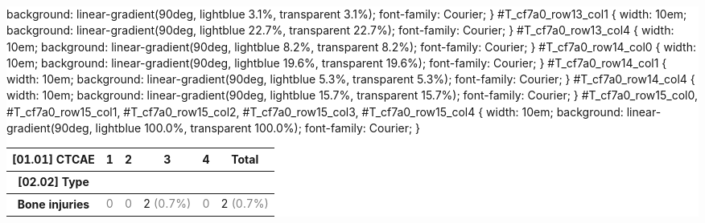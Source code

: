   background: linear-gradient(90deg, lightblue 3.1%, transparent 3.1%);
  font-family: Courier;
}
#T_cf7a0_row13_col1 {
  width: 10em;
  background: linear-gradient(90deg, lightblue 22.7%, transparent 22.7%);
  font-family: Courier;
}
#T_cf7a0_row13_col4 {
  width: 10em;
  background: linear-gradient(90deg, lightblue 8.2%, transparent 8.2%);
  font-family: Courier;
}
#T_cf7a0_row14_col0 {
  width: 10em;
  background: linear-gradient(90deg, lightblue 19.6%, transparent 19.6%);
  font-family: Courier;
}
#T_cf7a0_row14_col1 {
  width: 10em;
  background: linear-gradient(90deg, lightblue 5.3%, transparent 5.3%);
  font-family: Courier;
}
#T_cf7a0_row14_col4 {
  width: 10em;
  background: linear-gradient(90deg, lightblue 15.7%, transparent 15.7%);
  font-family: Courier;
}
#T_cf7a0_row15_col0, #T_cf7a0_row15_col1, #T_cf7a0_row15_col2, #T_cf7a0_row15_col3, #T_cf7a0_row15_col4 {
  width: 10em;
  background: linear-gradient(90deg, lightblue 100.0%, transparent 100.0%);
  font-family: Courier;
}
</style>
<table id="T_cf7a0">
  <thead>
    <tr>
      <th class="index_name level0" >[01.01] CTCAE</th>
      <th id="T_cf7a0_level0_col0" class="col_heading level0 col0" >1</th>
      <th id="T_cf7a0_level0_col1" class="col_heading level0 col1" >2</th>
      <th id="T_cf7a0_level0_col2" class="col_heading level0 col2" >3</th>
      <th id="T_cf7a0_level0_col3" class="col_heading level0 col3" >4</th>
      <th id="T_cf7a0_level0_col4" class="col_heading level0 col4" >Total</th>
    </tr>
    <tr>
      <th class="index_name level0" >[02.02] Type</th>
      <th class="blank col0" >&nbsp;</th>
      <th class="blank col1" >&nbsp;</th>
      <th class="blank col2" >&nbsp;</th>
      <th class="blank col3" >&nbsp;</th>
      <th class="blank col4" >&nbsp;</th>
    </tr>
  </thead>
  <tbody>
    <tr>
      <th id="T_cf7a0_level0_row0" class="row_heading level0 row0" >Bone injuries</th>
      <td id="T_cf7a0_row0_col0" class="data row0 col0" ><span style="color: grey">0 </span></td>
      <td id="T_cf7a0_row0_col1" class="data row0 col1" ><span style="color: grey">0 </span></td>
      <td id="T_cf7a0_row0_col2" class="data row0 col2" >2 <span style="color: grey">(0.7%) </span></td>
      <td id="T_cf7a0_row0_col3" class="data row0 col3" ><span style="color: grey">0 </span></td>
      <td id="T_cf7a0_row0_col4" class="data row0 col4" >2 <span style="color: grey">(0.7%) </span></td>
    </tr>
    <tr>